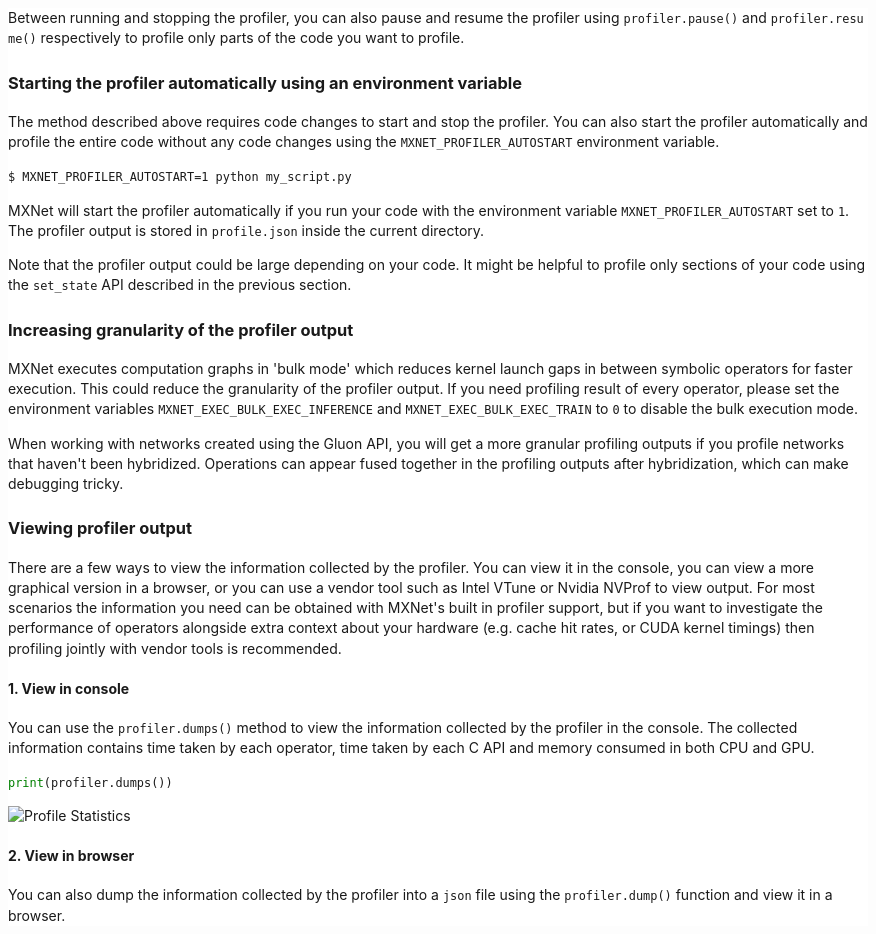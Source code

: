 Between running and stopping the profiler, you can also pause and resume the profiler using `profiler.pause()` and `profiler.resume()` respectively to profile only parts of the code you want to profile.

### Starting the profiler automatically using an environment variable

The method described above requires code changes to start and stop the profiler. You can also start the profiler automatically and profile the entire code without any code changes using the `MXNET_PROFILER_AUTOSTART` environment variable.

`$ MXNET_PROFILER_AUTOSTART=1 python my_script.py`

MXNet will start the profiler automatically if you run your code with the environment variable `MXNET_PROFILER_AUTOSTART` set to `1`. The profiler output is stored in `profile.json` inside the current directory.

Note that the profiler output could be large depending on your code. It might be helpful to profile only sections of your code using the `set_state` API described in the previous section.

### Increasing granularity of the profiler output

MXNet executes computation graphs in 'bulk mode' which reduces kernel launch gaps in between symbolic operators for faster execution. This could reduce the granularity of the profiler output. If you need profiling result of every operator, please set the environment variables `MXNET_EXEC_BULK_EXEC_INFERENCE` and `MXNET_EXEC_BULK_EXEC_TRAIN` to `0` to disable the bulk execution mode.

When working with networks created using the Gluon API, you will get a more granular profiling outputs if you profile networks that haven't been hybridized. Operations can appear fused together in the profiling outputs after hybridization, which can make debugging tricky.

### Viewing profiler output

There are a few ways to view the information collected by the profiler. You can view it in the console, you can view a more graphical version in a browser, or you can use a vendor tool such as Intel VTune or Nvidia NVProf to view output. For most scenarios the information you need can be obtained with MXNet's built in profiler support, but if you want to investigate the performance of operators alongside extra context about your hardware (e.g. cache hit rates, or CUDA kernel timings) then profiling jointly with vendor tools is recommended.

#### 1. View in console

You can use the `profiler.dumps()` method to view the information collected by the profiler in the console. The collected information contains time taken by each operator, time taken by each C API and memory consumed in both CPU and GPU.

```python
print(profiler.dumps())
```

![Profile Statistics](https://raw.githubusercontent.com/dmlc/web-data/master/mxnet/tutorials/python/profiler/profile_stats.png)

#### 2. View in browser

You can also dump the information collected by the profiler into a `json` file using the `profiler.dump()` function and view it in a browser.
